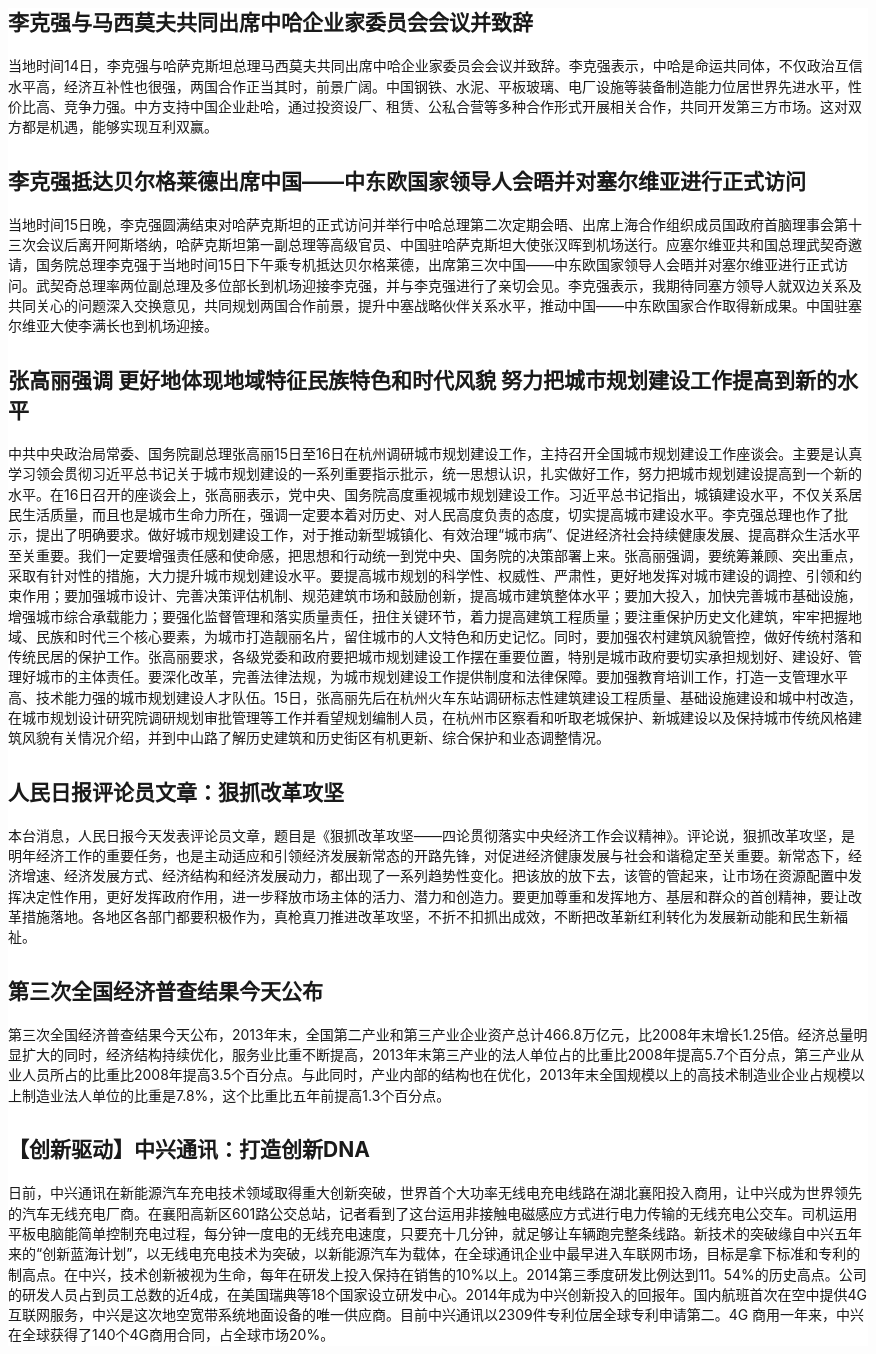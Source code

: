 
## 李克强与马西莫夫共同出席中哈企业家委员会会议并致辞


当地时间14日，李克强与哈萨克斯坦总理马西莫夫共同出席中哈企业家委员会会议并致辞。李克强表示，中哈是命运共同体，不仅政治互信水平高，经济互补性也很强，两国合作正当其时，前景广阔。中国钢铁、水泥、平板玻璃、电厂设施等装备制造能力位居世界先进水平，性价比高、竞争力强。中方支持中国企业赴哈，通过投资设厂、租赁、公私合营等多种合作形式开展相关合作，共同开发第三方市场。这对双方都是机遇，能够实现互利双赢。


## 李克强抵达贝尔格莱德出席中国——中东欧国家领导人会晤并对塞尔维亚进行正式访问


当地时间15日晚，李克强圆满结束对哈萨克斯坦的正式访问并举行中哈总理第二次定期会晤、出席上海合作组织成员国政府首脑理事会第十三次会议后离开阿斯塔纳，哈萨克斯坦第一副总理等高级官员、中国驻哈萨克斯坦大使张汉晖到机场送行。应塞尔维亚共和国总理武契奇邀请，国务院总理李克强于当地时间15日下午乘专机抵达贝尔格莱德，出席第三次中国——中东欧国家领导人会晤并对塞尔维亚进行正式访问。武契奇总理率两位副总理及多位部长到机场迎接李克强，并与李克强进行了亲切会见。李克强表示，我期待同塞方领导人就双边关系及共同关心的问题深入交换意见，共同规划两国合作前景，提升中塞战略伙伴关系水平，推动中国——中东欧国家合作取得新成果。中国驻塞尔维亚大使李满长也到机场迎接。


## 张高丽强调 更好地体现地域特征民族特色和时代风貌 努力把城市规划建设工作提高到新的水平


中共中央政治局常委、国务院副总理张高丽15日至16日在杭州调研城市规划建设工作，主持召开全国城市规划建设工作座谈会。主要是认真学习领会贯彻习近平总书记关于城市规划建设的一系列重要指示批示，统一思想认识，扎实做好工作，努力把城市规划建设提高到一个新的水平。在16日召开的座谈会上，张高丽表示，党中央、国务院高度重视城市规划建设工作。习近平总书记指出，城镇建设水平，不仅关系居民生活质量，而且也是城市生命力所在，强调一定要本着对历史、对人民高度负责的态度，切实提高城市建设水平。李克强总理也作了批示，提出了明确要求。做好城市规划建设工作，对于推动新型城镇化、有效治理“城市病”、促进经济社会持续健康发展、提高群众生活水平至关重要。我们一定要增强责任感和使命感，把思想和行动统一到党中央、国务院的决策部署上来。张高丽强调，要统筹兼顾、突出重点，采取有针对性的措施，大力提升城市规划建设水平。要提高城市规划的科学性、权威性、严肃性，更好地发挥对城市建设的调控、引领和约束作用；要加强城市设计、完善决策评估机制、规范建筑市场和鼓励创新，提高城市建筑整体水平；要加大投入，加快完善城市基础设施，增强城市综合承载能力；要强化监督管理和落实质量责任，扭住关键环节，着力提高建筑工程质量；要注重保护历史文化建筑，牢牢把握地域、民族和时代三个核心要素，为城市打造靓丽名片，留住城市的人文特色和历史记忆。同时，要加强农村建筑风貌管控，做好传统村落和传统民居的保护工作。张高丽要求，各级党委和政府要把城市规划建设工作摆在重要位置，特别是城市政府要切实承担规划好、建设好、管理好城市的主体责任。要深化改革，完善法律法规，为城市规划建设工作提供制度和法律保障。要加强教育培训工作，打造一支管理水平高、技术能力强的城市规划建设人才队伍。15日，张高丽先后在杭州火车东站调研标志性建筑建设工程质量、基础设施建设和城中村改造，在城市规划设计研究院调研规划审批管理等工作并看望规划编制人员，在杭州市区察看和听取老城保护、新城建设以及保持城市传统风格建筑风貌有关情况介绍，并到中山路了解历史建筑和历史街区有机更新、综合保护和业态调整情况。


## 人民日报评论员文章：狠抓改革攻坚


本台消息，人民日报今天发表评论员文章，题目是《狠抓改革攻坚——四论贯彻落实中央经济工作会议精神》。评论说，狠抓改革攻坚，是明年经济工作的重要任务，也是主动适应和引领经济发展新常态的开路先锋，对促进经济健康发展与社会和谐稳定至关重要。新常态下，经济增速、经济发展方式、经济结构和经济发展动力，都出现了一系列趋势性变化。把该放的放下去，该管的管起来，让市场在资源配置中发挥决定性作用，更好发挥政府作用，进一步释放市场主体的活力、潜力和创造力。要更加尊重和发挥地方、基层和群众的首创精神，要让改革措施落地。各地区各部门都要积极作为，真枪真刀推进改革攻坚，不折不扣抓出成效，不断把改革新红利转化为发展新动能和民生新福祉。


## 第三次全国经济普查结果今天公布


第三次全国经济普查结果今天公布，2013年末，全国第二产业和第三产业企业资产总计466.8万亿元，比2008年末增长1.25倍。经济总量明显扩大的同时，经济结构持续优化，服务业比重不断提高，2013年末第三产业的法人单位占的比重比2008年提高5.7个百分点，第三产业从业人员所占的比重比2008年提高3.5个百分点。与此同时，产业内部的结构也在优化，2013年末全国规模以上的高技术制造业企业占规模以上制造业法人单位的比重是7.8%，这个比重比五年前提高1.3个百分点。


## 【创新驱动】中兴通讯：打造创新DNA


日前，中兴通讯在新能源汽车充电技术领域取得重大创新突破，世界首个大功率无线电充电线路在湖北襄阳投入商用，让中兴成为世界领先的汽车无线充电厂商。在襄阳高新区601路公交总站，记者看到了这台运用非接触电磁感应方式进行电力传输的无线充电公交车。司机运用平板电脑能简单控制充电过程，每分钟一度电的无线充电速度，只要充十几分钟，就足够让车辆跑完整条线路。新技术的突破缘自中兴五年来的“创新蓝海计划”，以无线电充电技术为突破，以新能源汽车为载体，在全球通讯企业中最早进入车联网市场，目标是拿下标准和专利的制高点。在中兴，技术创新被视为生命，每年在研发上投入保持在销售的10%以上。2014第三季度研发比例达到11。54%的历史高点。公司的研发人员占到员工总数的近4成，在美国瑞典等18个国家设立研发中心。2014年成为中兴创新投入的回报年。国内航班首次在空中提供4G互联网服务，中兴是这次地空宽带系统地面设备的唯一供应商。目前中兴通讯以2309件专利位居全球专利申请第二。4G 商用一年来，中兴在全球获得了140个4G商用合同，占全球市场20%。
